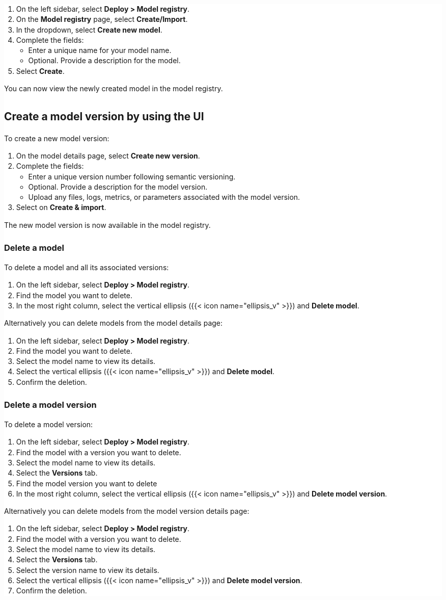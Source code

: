 1. On the left sidebar, select **Deploy > Model registry**.
1. On the **Model registry** page, select **Create/Import**.
1. In the dropdown, select **Create new model**.
1. Complete the fields:
   - Enter a unique name for your model name.
   - Optional. Provide a description for the model.
1. Select **Create**.

You can now view the newly created model in the model registry.

## Create a model version by using the UI

To create a new model version:

1. On the model details page, select **Create new version**.
1. Complete the fields:
   - Enter a unique version number following semantic versioning.
   - Optional. Provide a description for the model version.
   - Upload any files, logs, metrics, or parameters associated with the model version.
1. Select on **Create & import**.

The new model version is now available in the model registry.

### Delete a model

To delete a model and all its associated versions:

1. On the left sidebar, select **Deploy > Model registry**.
1. Find the model you want to delete.
1. In the most right column, select the vertical ellipsis ({{< icon name="ellipsis_v" >}}) and **Delete model**.

Alternatively you can delete models from the model details page:

1. On the left sidebar, select **Deploy > Model registry**.
1. Find the model you want to delete.
1. Select the model name to view its details.
1. Select the vertical ellipsis ({{< icon name="ellipsis_v" >}}) and **Delete model**.
1. Confirm the deletion.

### Delete a model version

To delete a model version:

1. On the left sidebar, select **Deploy > Model registry**.
1. Find the model with a version you want to delete.
1. Select the model name to view its details.
1. Select the **Versions** tab.
1. Find the model version you want to delete
1. In the most right column, select the vertical ellipsis ({{< icon name="ellipsis_v" >}}) and **Delete model version**.

Alternatively you can delete models from the model version details page:

1. On the left sidebar, select **Deploy > Model registry**.
1. Find the model with a version you want to delete.
1. Select the model name to view its details.
1. Select the **Versions** tab.
1. Select the version name to view its details.
1. Select the vertical ellipsis ({{< icon name="ellipsis_v" >}}) and **Delete model version**.
1. Confirm the deletion.
